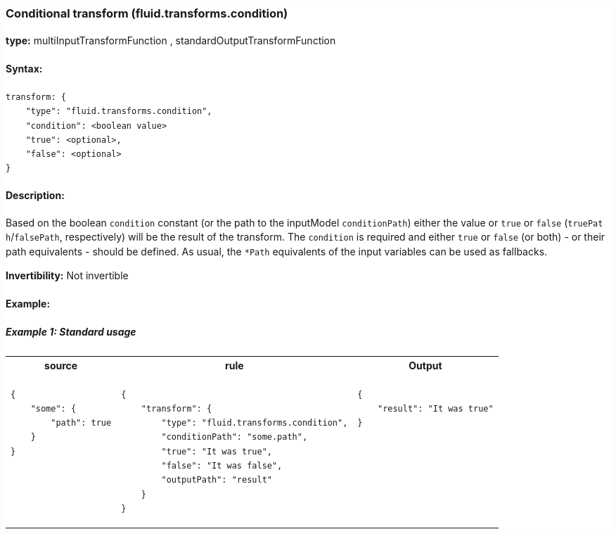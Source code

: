 ### Conditional transform (fluid.transforms.condition)

**type:** multiInputTransformFunction , standardOutputTransformFunction

#### Syntax:

```snippet
transform: {
    "type": "fluid.transforms.condition",
    "condition": <boolean value>
    "true": <optional>,
    "false": <optional>
}
```

#### Description:

Based on the boolean `condition` constant (or the path to the inputModel `conditionPath`) either the value or `true` or
`false` (`truePath`/`falsePath`, respectively) will be the result of the transform. The `condition` is required and
either `true` or `false` (or both) - or their path equivalents - should be defined. As usual, the `*Path` equivalents
of the input variables can be used as fallbacks.

**Invertibility:** Not invertible

#### Example:

##### Example 1: Standard usage

<table><thead>
</thead><tbody>
<tr><th>source</th><th>rule</th><th>Output</th></tr>
<tr><td><pre class="highlight"><code class="hljs javascript">{
    "some": {
        "path": true
    }
}</code></pre></td>
<td><pre class="highlight"><code class="hljs javascript">{
    "transform": {
        "type": "fluid.transforms.condition",
        "conditionPath": "some.path",
        "true": "It was true",
        "false": "It was false",
        "outputPath": "result"
    }
}</code></pre></td><td>
<pre class="highlight"><code class="hljs javascript">{
    "result": "It was true"
}</code></pre></td>
</tr>
</tbody>
</table>
